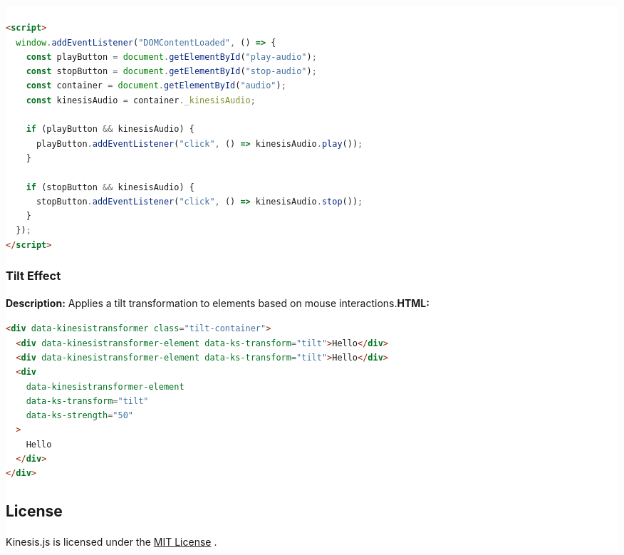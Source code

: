 ```html

<script>
  window.addEventListener("DOMContentLoaded", () => {
    const playButton = document.getElementById("play-audio");
    const stopButton = document.getElementById("stop-audio");
    const container = document.getElementById("audio");
    const kinesisAudio = container._kinesisAudio;

    if (playButton && kinesisAudio) {
      playButton.addEventListener("click", () => kinesisAudio.play());
    }

    if (stopButton && kinesisAudio) {
      stopButton.addEventListener("click", () => kinesisAudio.stop());
    }
  });
</script>
```

### Tilt Effect

**Description:**
Applies a tilt transformation to elements based on mouse interactions.**HTML:**

```html
<div data-kinesistransformer class="tilt-container">
  <div data-kinesistransformer-element data-ks-transform="tilt">Hello</div>
  <div data-kinesistransformer-element data-ks-transform="tilt">Hello</div>
  <div
    data-kinesistransformer-element
    data-ks-transform="tilt"
    data-ks-strength="50"
  >
    Hello
  </div>
</div>
```
## License

Kinesis.js is licensed under the [MIT License](https://chatgpt.com/c/LICENSE) .
